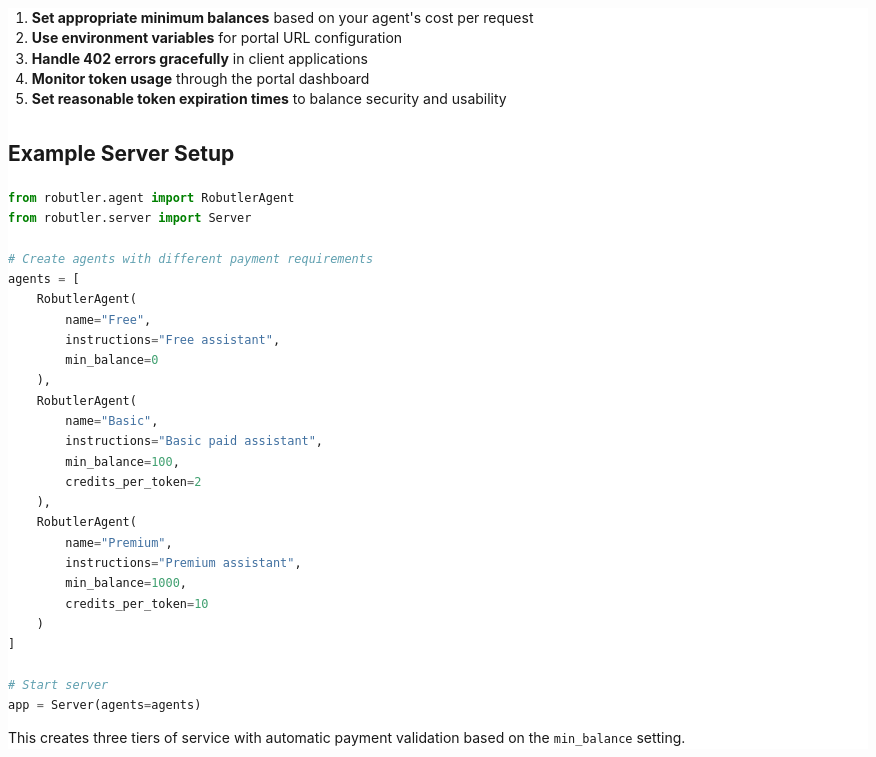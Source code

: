 1. **Set appropriate minimum balances** based on your agent's cost per request
2. **Use environment variables** for portal URL configuration
3. **Handle 402 errors gracefully** in client applications
4. **Monitor token usage** through the portal dashboard
5. **Set reasonable token expiration times** to balance security and usability

## Example Server Setup

```python
from robutler.agent import RobutlerAgent
from robutler.server import Server

# Create agents with different payment requirements
agents = [
    RobutlerAgent(
        name="Free",
        instructions="Free assistant", 
        min_balance=0
    ),
    RobutlerAgent(
        name="Basic", 
        instructions="Basic paid assistant",
        min_balance=100,
        credits_per_token=2
    ),
    RobutlerAgent(
        name="Premium",
        instructions="Premium assistant", 
        min_balance=1000,
        credits_per_token=10
    )
]

# Start server
app = Server(agents=agents)
```

This creates three tiers of service with automatic payment validation based on the `min_balance` setting.